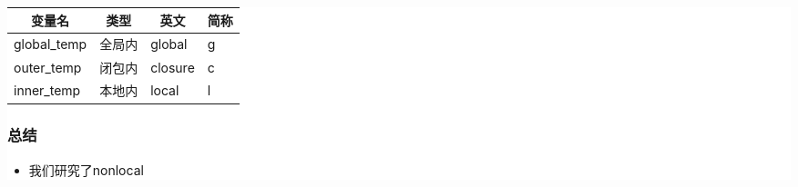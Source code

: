 | 变量名|类型|英文|简称|
|---|---|---|---|
|global_temp|全局内|global|g|
|outer_temp|闭包内|closure|c|
|inner_temp|本地内|local|l|

### 总结
- 我们研究了nonlocal




